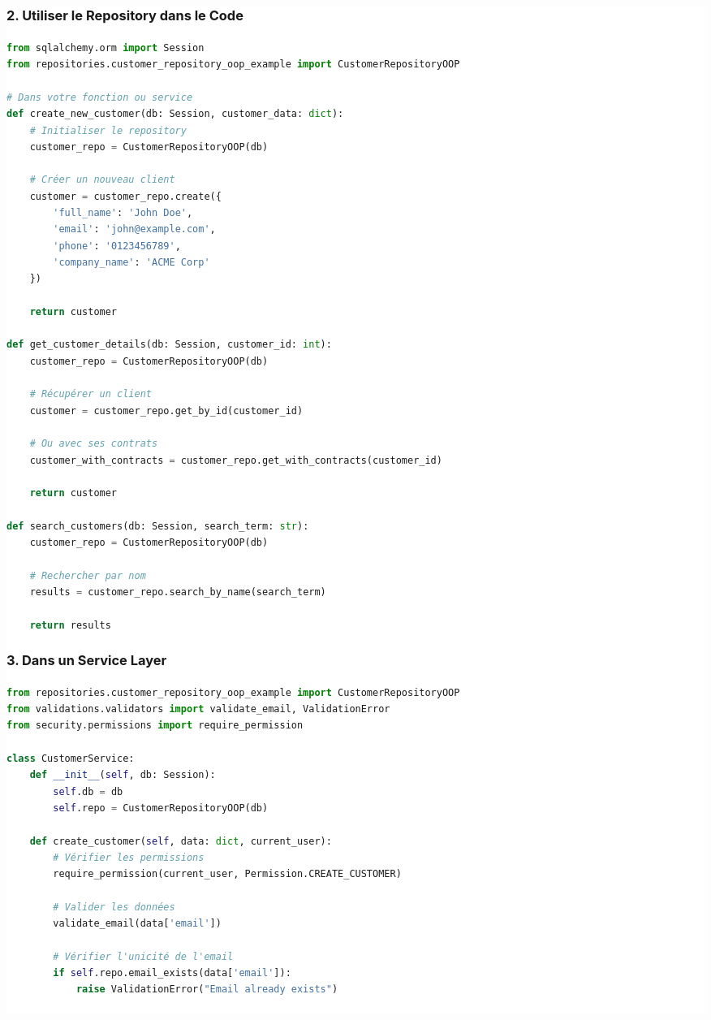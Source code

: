### 2. Utiliser le Repository dans le Code

```python
from sqlalchemy.orm import Session
from repositories.customer_repository_oop_example import CustomerRepositoryOOP

# Dans votre fonction ou service
def create_new_customer(db: Session, customer_data: dict):
    # Initialiser le repository
    customer_repo = CustomerRepositoryOOP(db)
    
    # Créer un nouveau client
    customer = customer_repo.create({
        'full_name': 'John Doe',
        'email': 'john@example.com',
        'phone': '0123456789',
        'company_name': 'ACME Corp'
    })
    
    return customer

def get_customer_details(db: Session, customer_id: int):
    customer_repo = CustomerRepositoryOOP(db)
    
    # Récupérer un client
    customer = customer_repo.get_by_id(customer_id)
    
    # Ou avec ses contrats
    customer_with_contracts = customer_repo.get_with_contracts(customer_id)
    
    return customer

def search_customers(db: Session, search_term: str):
    customer_repo = CustomerRepositoryOOP(db)
    
    # Rechercher par nom
    results = customer_repo.search_by_name(search_term)
    
    return results
```

### 3. Dans un Service Layer

```python
from repositories.customer_repository_oop_example import CustomerRepositoryOOP
from validations.validators import validate_email, ValidationError
from security.permissions import require_permission

class CustomerService:
    def __init__(self, db: Session):
        self.db = db
        self.repo = CustomerRepositoryOOP(db)
    
    def create_customer(self, data: dict, current_user):
        # Vérifier les permissions
        require_permission(current_user, Permission.CREATE_CUSTOMER)
        
        # Valider les données
        validate_email(data['email'])
        
        # Vérifier l'unicité de l'email
        if self.repo.email_exists(data['email']):
            raise ValidationError("Email already exists")
        
```